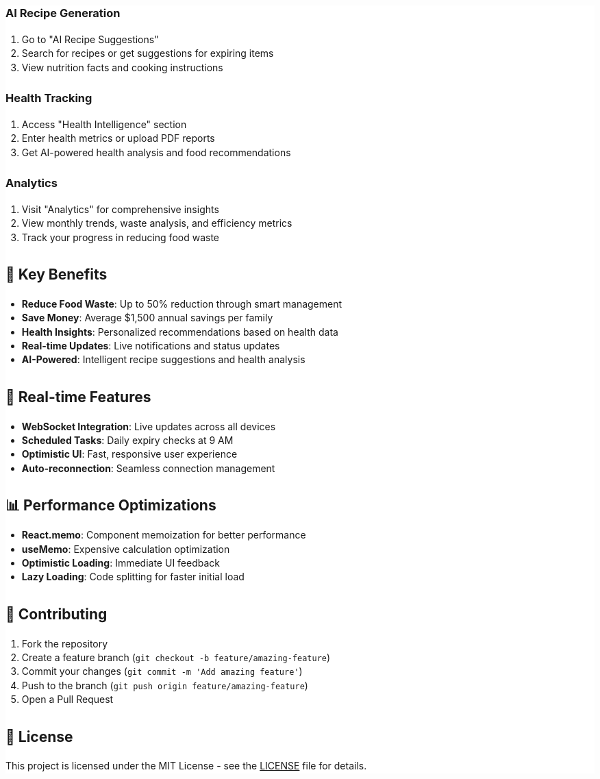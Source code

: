 ### AI Recipe Generation
1. Go to "AI Recipe Suggestions"
2. Search for recipes or get suggestions for expiring items
3. View nutrition facts and cooking instructions

### Health Tracking
1. Access "Health Intelligence" section
2. Enter health metrics or upload PDF reports
3. Get AI-powered health analysis and food recommendations

### Analytics
1. Visit "Analytics" for comprehensive insights
2. View monthly trends, waste analysis, and efficiency metrics
3. Track your progress in reducing food waste

## 🎯 Key Benefits

- **Reduce Food Waste**: Up to 50% reduction through smart management
- **Save Money**: Average $1,500 annual savings per family
- **Health Insights**: Personalized recommendations based on health data
- **Real-time Updates**: Live notifications and status updates
- **AI-Powered**: Intelligent recipe suggestions and health analysis

## 🔄 Real-time Features

- **WebSocket Integration**: Live updates across all devices
- **Scheduled Tasks**: Daily expiry checks at 9 AM
- **Optimistic UI**: Fast, responsive user experience
- **Auto-reconnection**: Seamless connection management

## 📊 Performance Optimizations

- **React.memo**: Component memoization for better performance
- **useMemo**: Expensive calculation optimization
- **Optimistic Loading**: Immediate UI feedback
- **Lazy Loading**: Code splitting for faster initial load

## 🤝 Contributing

1. Fork the repository
2. Create a feature branch (`git checkout -b feature/amazing-feature`)
3. Commit your changes (`git commit -m 'Add amazing feature'`)
4. Push to the branch (`git push origin feature/amazing-feature`)
5. Open a Pull Request

## 📄 License

This project is licensed under the MIT License - see the [LICENSE](LICENSE) file for details.
